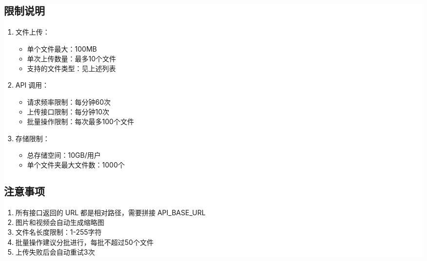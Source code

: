 ## 限制说明

1. 文件上传：
   - 单个文件最大：100MB
   - 单次上传数量：最多10个文件
   - 支持的文件类型：见上述列表

2. API 调用：
   - 请求频率限制：每分钟60次
   - 上传接口限制：每分钟10次
   - 批量操作限制：每次最多100个文件

3. 存储限制：
   - 总存储空间：10GB/用户
   - 单个文件夹最大文件数：1000个

## 注意事项

1. 所有接口返回的 URL 都是相对路径，需要拼接 API_BASE_URL
2. 图片和视频会自动生成缩略图
3. 文件名长度限制：1-255字符
4. 批量操作建议分批进行，每批不超过50个文件
5. 上传失败后会自动重试3次 